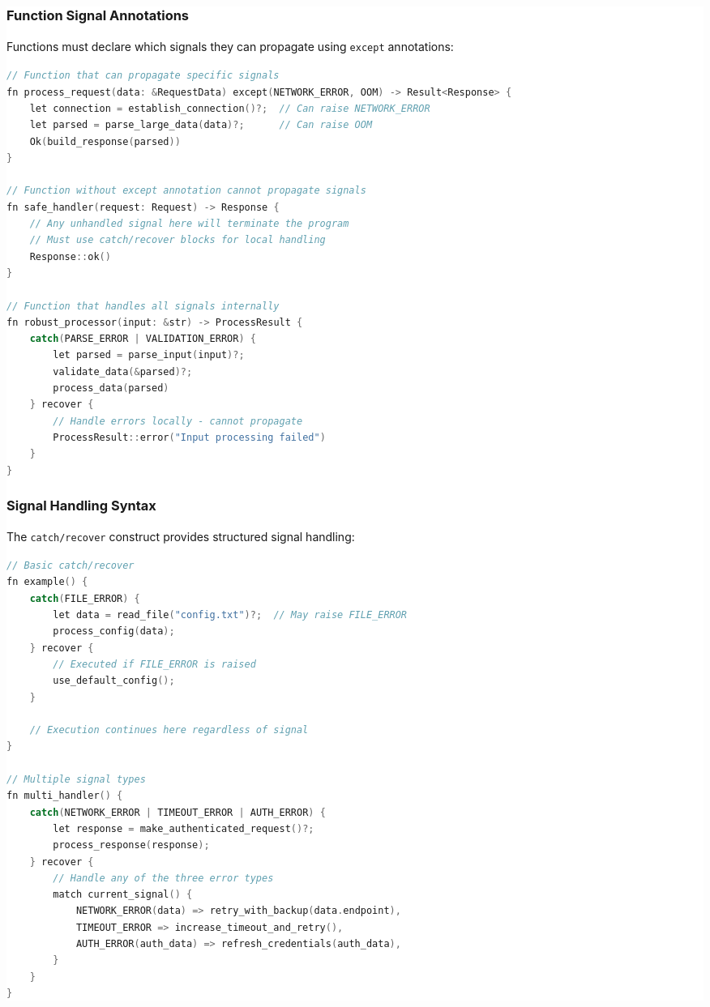 ### Function Signal Annotations

Functions must declare which signals they can propagate using `except` annotations:

```cpp
// Function that can propagate specific signals
fn process_request(data: &RequestData) except(NETWORK_ERROR, OOM) -> Result<Response> {
    let connection = establish_connection()?;  // Can raise NETWORK_ERROR
    let parsed = parse_large_data(data)?;      // Can raise OOM
    Ok(build_response(parsed))
}

// Function without except annotation cannot propagate signals
fn safe_handler(request: Request) -> Response {
    // Any unhandled signal here will terminate the program
    // Must use catch/recover blocks for local handling
    Response::ok()
}

// Function that handles all signals internally
fn robust_processor(input: &str) -> ProcessResult {
    catch(PARSE_ERROR | VALIDATION_ERROR) {
        let parsed = parse_input(input)?;
        validate_data(&parsed)?;
        process_data(parsed)
    } recover {
        // Handle errors locally - cannot propagate
        ProcessResult::error("Input processing failed")
    }
}
```

### Signal Handling Syntax

The `catch/recover` construct provides structured signal handling:

```cpp
// Basic catch/recover
fn example() {
    catch(FILE_ERROR) {
        let data = read_file("config.txt")?;  // May raise FILE_ERROR
        process_config(data);
    } recover {
        // Executed if FILE_ERROR is raised
        use_default_config();
    }
    
    // Execution continues here regardless of signal
}

// Multiple signal types
fn multi_handler() {
    catch(NETWORK_ERROR | TIMEOUT_ERROR | AUTH_ERROR) {
        let response = make_authenticated_request()?;
        process_response(response);
    } recover {
        // Handle any of the three error types
        match current_signal() {
            NETWORK_ERROR(data) => retry_with_backup(data.endpoint),
            TIMEOUT_ERROR => increase_timeout_and_retry(),
            AUTH_ERROR(auth_data) => refresh_credentials(auth_data),
        }
    }
}

```